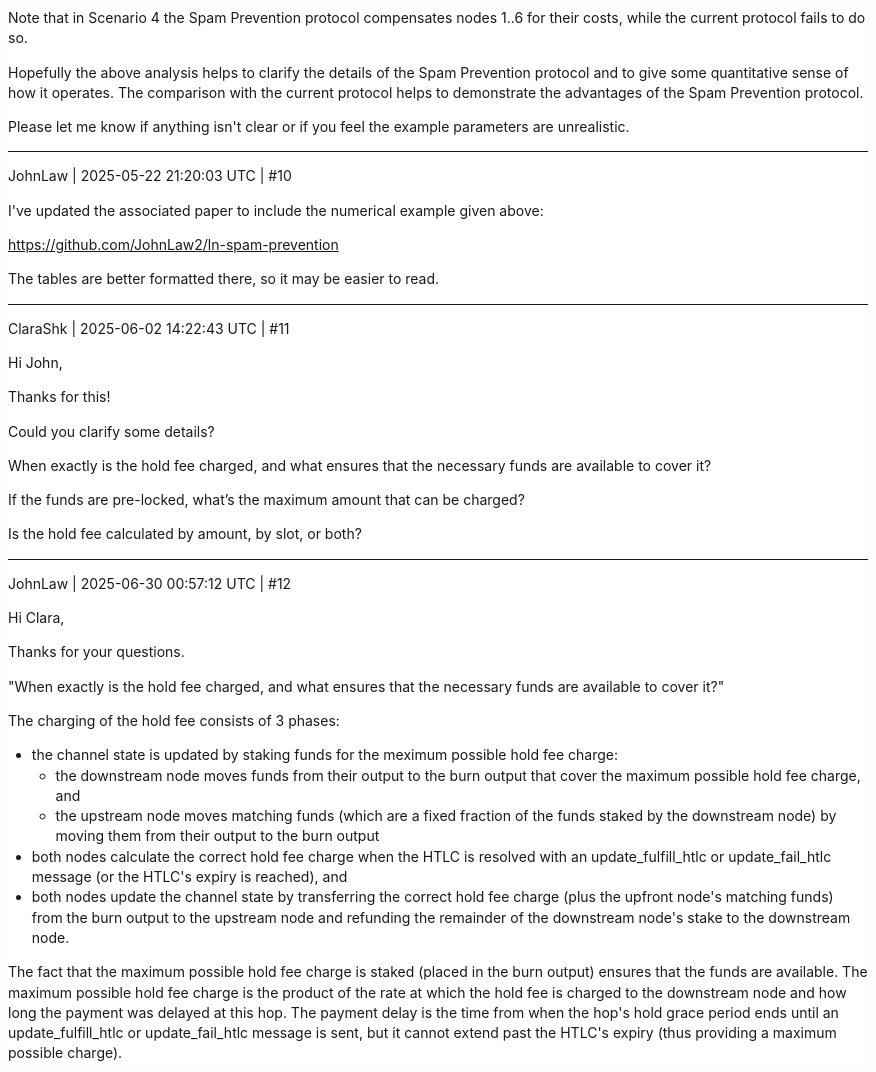 Note that in Scenario 4 the Spam Prevention protocol compensates nodes 1..6 for their costs, while the current protocol fails to do so.  

Hopefully the above analysis helps to clarify the details of the Spam Prevention protocol and to give some quantitative sense of how it operates. The comparison with the current protocol helps to demonstrate the advantages of the Spam Prevention protocol.  

Please let me know if anything isn't clear or if you feel the example parameters are unrealistic.

-------------------------

JohnLaw | 2025-05-22 21:20:03 UTC | #10

I've updated the associated paper to include the numerical example given above: 

https://github.com/JohnLaw2/ln-spam-prevention

The tables are better formatted there, so it may be easier to read.

-------------------------

ClaraShk | 2025-06-02 14:22:43 UTC | #11

Hi John,

Thanks for this!

Could you clarify some details?

When exactly is the hold fee charged, and what ensures that the necessary funds are available to cover it? 

If the funds are pre-locked, what’s the maximum amount that can be charged?

Is the hold fee calculated by amount, by slot, or both?

-------------------------

JohnLaw | 2025-06-30 00:57:12 UTC | #12

Hi Clara,

Thanks for your questions.

"When exactly is the hold fee charged, and what ensures that the necessary funds are available to cover it?"

The charging of the hold fee consists of 3 phases:  
* the channel state is updated by staking funds for the meximum possible hold fee charge:  
  - the downstream node moves funds from their output to the burn output that cover the maximum possible hold fee charge, and  
  - the upstream node moves matching funds (which are a fixed fraction of the funds staked by the downstream node) by moving them from their output to the burn output  
* both nodes calculate the correct hold fee charge when the HTLC is resolved with an update_fulfill_htlc or update_fail_htlc message (or the HTLC's expiry is reached), and  
* both nodes update the channel state by transferring the correct hold fee charge (plus the upfront node's matching funds) from the burn output to the upstream node and refunding the remainder of the downstream node's stake to the downstream node.  

The fact that the maximum possible hold fee charge is staked (placed in the burn output) ensures that the funds are available. The maximum possible hold fee charge is the product of the rate at which the hold fee is charged to the downstream node and how long the payment was delayed at this hop. The payment delay is the time from when the hop's hold grace period ends until an update_fulfill_htlc or update_fail_htlc message is sent, but it cannot extend past the HTLC's expiry (thus providing a maximum possible charge).
